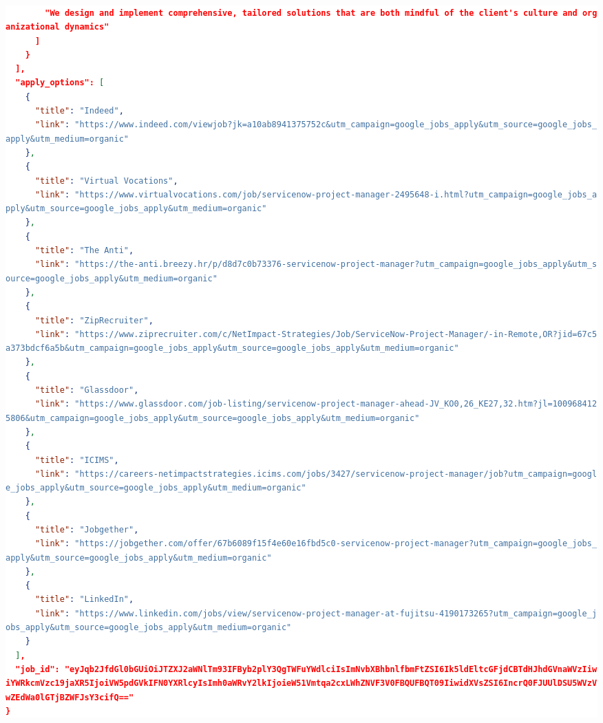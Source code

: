 ```json
        "We design and implement comprehensive, tailored solutions that are both mindful of the client's culture and organizational dynamics"
      ]
    }
  ],
  "apply_options": [
    {
      "title": "Indeed",
      "link": "https://www.indeed.com/viewjob?jk=a10ab8941375752c&utm_campaign=google_jobs_apply&utm_source=google_jobs_apply&utm_medium=organic"
    },
    {
      "title": "Virtual Vocations",
      "link": "https://www.virtualvocations.com/job/servicenow-project-manager-2495648-i.html?utm_campaign=google_jobs_apply&utm_source=google_jobs_apply&utm_medium=organic"
    },
    {
      "title": "The Anti",
      "link": "https://the-anti.breezy.hr/p/d8d7c0b73376-servicenow-project-manager?utm_campaign=google_jobs_apply&utm_source=google_jobs_apply&utm_medium=organic"
    },
    {
      "title": "ZipRecruiter",
      "link": "https://www.ziprecruiter.com/c/NetImpact-Strategies/Job/ServiceNow-Project-Manager/-in-Remote,OR?jid=67c5a373bdcf6a5b&utm_campaign=google_jobs_apply&utm_source=google_jobs_apply&utm_medium=organic"
    },
    {
      "title": "Glassdoor",
      "link": "https://www.glassdoor.com/job-listing/servicenow-project-manager-ahead-JV_KO0,26_KE27,32.htm?jl=1009684125806&utm_campaign=google_jobs_apply&utm_source=google_jobs_apply&utm_medium=organic"
    },
    {
      "title": "ICIMS",
      "link": "https://careers-netimpactstrategies.icims.com/jobs/3427/servicenow-project-manager/job?utm_campaign=google_jobs_apply&utm_source=google_jobs_apply&utm_medium=organic"
    },
    {
      "title": "Jobgether",
      "link": "https://jobgether.com/offer/67b6089f15f4e60e16fbd5c0-servicenow-project-manager?utm_campaign=google_jobs_apply&utm_source=google_jobs_apply&utm_medium=organic"
    },
    {
      "title": "LinkedIn",
      "link": "https://www.linkedin.com/jobs/view/servicenow-project-manager-at-fujitsu-4190173265?utm_campaign=google_jobs_apply&utm_source=google_jobs_apply&utm_medium=organic"
    }
  ],
  "job_id": "eyJqb2JfdGl0bGUiOiJTZXJ2aWNlTm93IFByb2plY3QgTWFuYWdlciIsImNvbXBhbnlfbmFtZSI6Ik5ldEltcGFjdCBTdHJhdGVnaWVzIiwiYWRkcmVzc19jaXR5IjoiVW5pdGVkIFN0YXRlcyIsImh0aWRvY2lkIjoieW51Vmtqa2cxLWhZNVF3V0FBQUFBQT09IiwidXVsZSI6IncrQ0FJUUlDSU5WVzVwZEdWa0lGTjBZWFJsY3cifQ=="
}